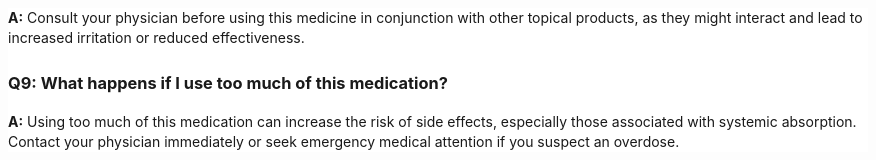 **A:** Consult your physician before using this medicine in conjunction with other topical products, as they might interact and lead to increased irritation or reduced effectiveness.

### **Q9: What happens if I use too much of this medication?**

**A:** Using too much of this medication can increase the risk of side effects, especially those associated with systemic absorption. Contact your physician immediately or seek emergency medical attention if you suspect an overdose.

